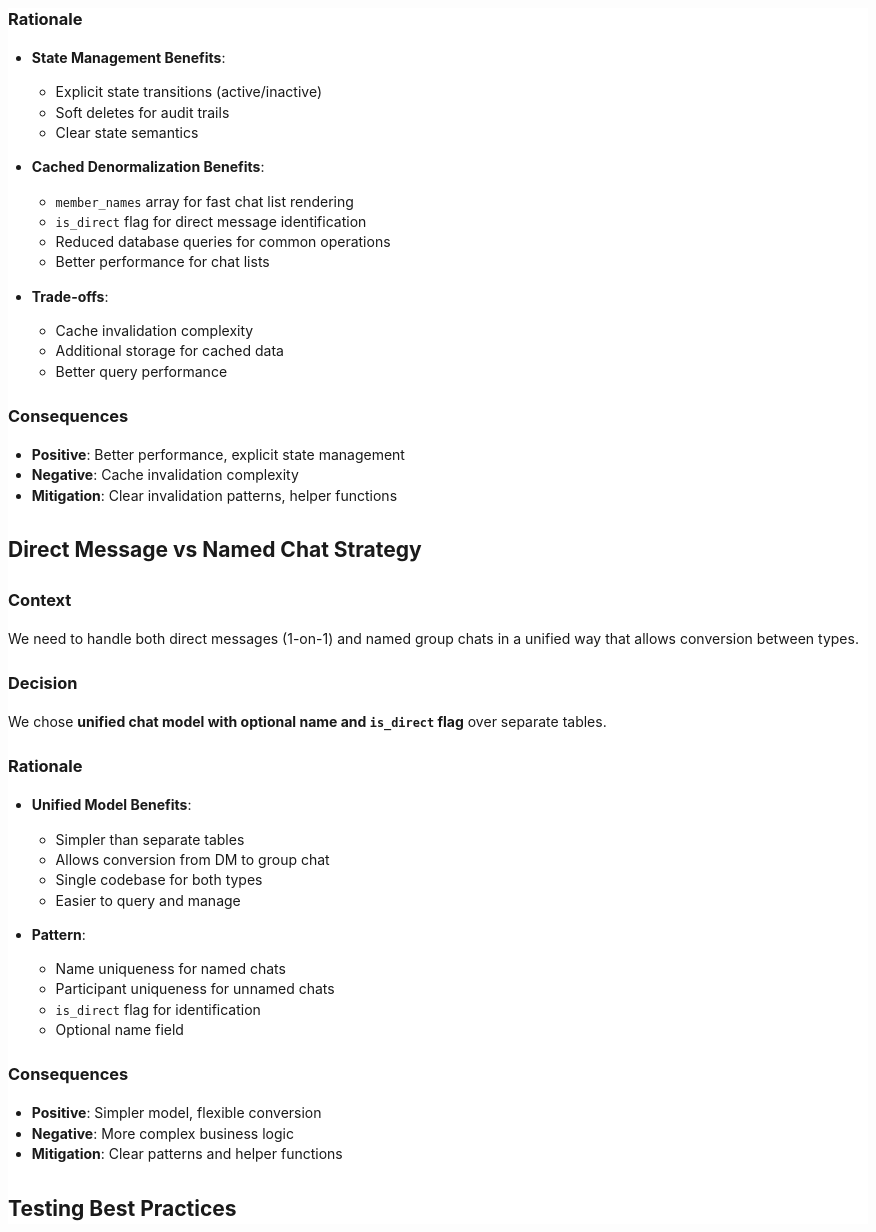 ### Rationale
- **State Management Benefits**:
  - Explicit state transitions (active/inactive)
  - Soft deletes for audit trails
  - Clear state semantics

- **Cached Denormalization Benefits**:
  - `member_names` array for fast chat list rendering
  - `is_direct` flag for direct message identification
  - Reduced database queries for common operations
  - Better performance for chat lists

- **Trade-offs**:
  - Cache invalidation complexity
  - Additional storage for cached data
  - Better query performance

### Consequences
- **Positive**: Better performance, explicit state management
- **Negative**: Cache invalidation complexity
- **Mitigation**: Clear invalidation patterns, helper functions

## Direct Message vs Named Chat Strategy

### Context
We need to handle both direct messages (1-on-1) and named group chats in a unified way that allows conversion between types.

### Decision
We chose **unified chat model with optional name and `is_direct` flag** over separate tables.

### Rationale
- **Unified Model Benefits**:
  - Simpler than separate tables
  - Allows conversion from DM to group chat
  - Single codebase for both types
  - Easier to query and manage

- **Pattern**:
  - Name uniqueness for named chats
  - Participant uniqueness for unnamed chats
  - `is_direct` flag for identification
  - Optional name field

### Consequences
- **Positive**: Simpler model, flexible conversion
- **Negative**: More complex business logic
- **Mitigation**: Clear patterns and helper functions

## Testing Best Practices
